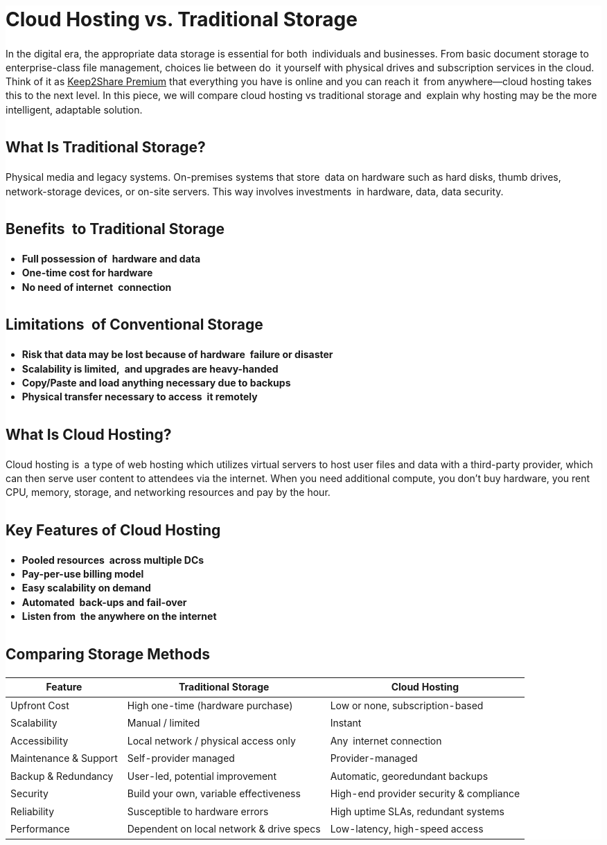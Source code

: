 # **Cloud Hosting vs. Traditional Storage**

In the digital era, the appropriate data storage is essential for both individuals and businesses. From basic document storage to enterprise-class file management, choices lie between do it yourself with physical drives and subscription services in the cloud. Think of it as [Keep2Share Premium](https://www.reddit.com/r/keep2share_premium/) that everything you have is online and you can reach it from anywhere—cloud hosting takes this to the next level. In this piece, we will compare cloud hosting vs traditional storage and explain why hosting may be the more intelligent, adaptable solution.

## **What Is Traditional Storage?**

Physical media and legacy systems. On-premises systems that store data on hardware such as hard disks, thumb drives, network-storage devices, or on-site servers. This way involves investments in hardware, data, data security.

## **Benefits to Traditional Storage**

- **Full possession of hardware and data**
- **One-time cost for hardware**
- **No need of internet connection**

## **Limitations of Conventional Storage**

- **Risk that data may be lost because of hardware failure or disaster**
- **Scalability is limited, and upgrades are heavy-handed**
- **Copy/Paste and load anything necessary due to backups**
- **Physical transfer necessary to access it remotely**

## **What Is Cloud Hosting?**

Cloud hosting is a type of web hosting which utilizes virtual servers to host user files and data with a third-party provider, which can then serve user content to attendees via the internet. When you need additional compute, you don’t buy hardware, you rent CPU, memory, storage, and networking resources and pay by the hour.

## **Key Features of Cloud Hosting**

- **Pooled resources across multiple DCs**
- **Pay-per-use billing model**
- **Easy scalability on demand**
- **Automated back-ups and fail-over**
- **Listen from the anywhere on the internet**

## **Comparing Storage Methods**

| Feature | Traditional Storage | Cloud Hosting |
| --- | --- | --- |
| Upfront Cost | High one-time (hardware purchase) | Low or none, subscription-based |
| Scalability | Manual / limited | Instant |
| Accessibility | Local network / physical access only | Any internet connection |
| Maintenance & Support | Self-provider managed | Provider-managed |
| Backup & Redundancy | User-led, potential improvement | Automatic, georedundant backups |
| Security | Build your own, variable effectiveness | High-end provider security & compliance |
| Reliability | Susceptible to hardware errors | High uptime SLAs, redundant systems |
| Performance | Dependent on local network & drive specs | Low-latency, high-speed access |